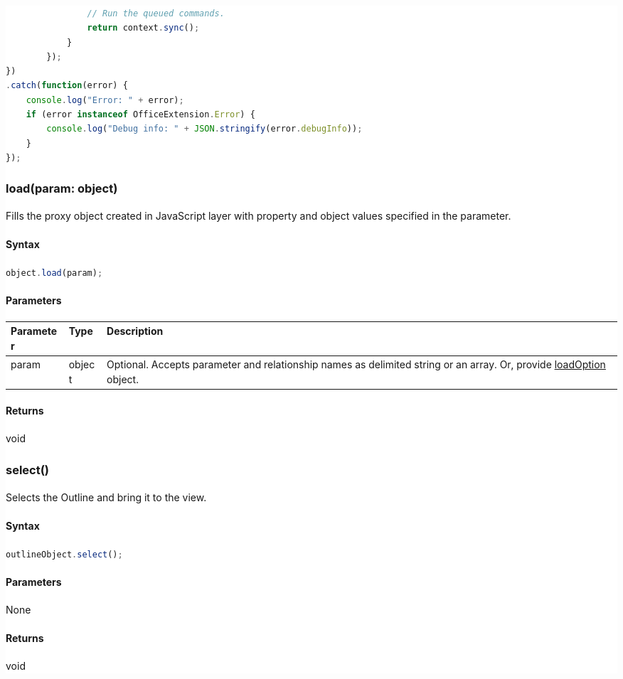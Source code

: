 ```js
				// Run the queued commands.
				return context.sync();
			}
		});
})
.catch(function(error) {
	console.log("Error: " + error);
	if (error instanceof OfficeExtension.Error) {
		console.log("Debug info: " + JSON.stringify(error.debugInfo));
	}
});
```

### load(param: object)
Fills the proxy object created in JavaScript layer with property and object values specified in the parameter.

#### Syntax
```js
object.load(param);
```

#### Parameters
| Parameter	   | Type	|Description|
|:---------------|:--------|:----------|
|param|object|Optional. Accepts parameter and relationship names as delimited string or an array. Or, provide [loadOption](loadoption.md) object.|

#### Returns
void

### select()
Selects the Outline and bring it to the view.

#### Syntax
```js
outlineObject.select();
```

#### Parameters
None

#### Returns
void
